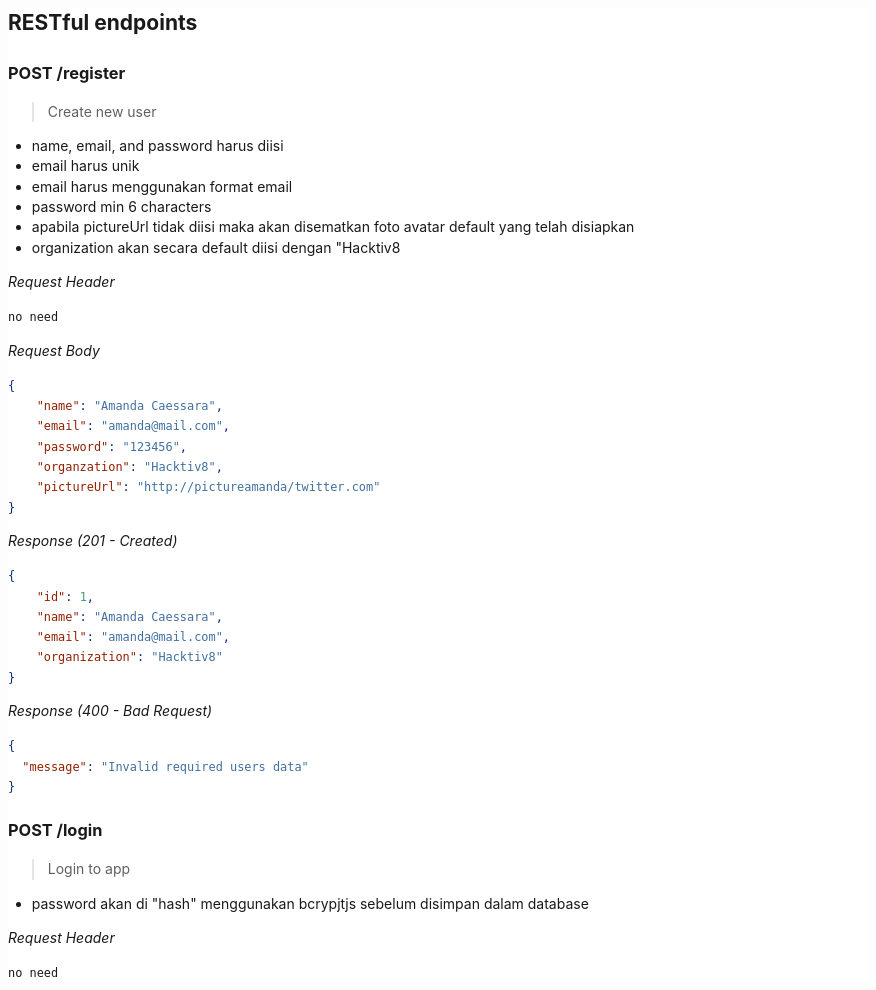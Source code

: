
## RESTful endpoints
### POST /register

> Create new user
  - name, email, and password harus diisi
  - email harus unik
  - email harus menggunakan format email
  - password min 6 characters
  - apabila pictureUrl tidak diisi maka akan disematkan foto avatar default yang telah disiapkan
  - organization akan secara default diisi dengan "Hacktiv8

_Request Header_
```
no need
```

_Request Body_
```json
{
    "name": "Amanda Caessara",
    "email": "amanda@mail.com",
    "password": "123456",
    "organzation": "Hacktiv8",
    "pictureUrl": "http://pictureamanda/twitter.com"
}
```

_Response (201 - Created)_
```json
{
    "id": 1,
    "name": "Amanda Caessara",
    "email": "amanda@mail.com",
    "organization": "Hacktiv8"
}
```

_Response (400 - Bad Request)_
```json
{
  "message": "Invalid required users data"
}
```


### POST /login

> Login to app
  - password akan di "hash" menggunakan bcrypjtjs sebelum disimpan dalam database


_Request Header_
```
no need
```
